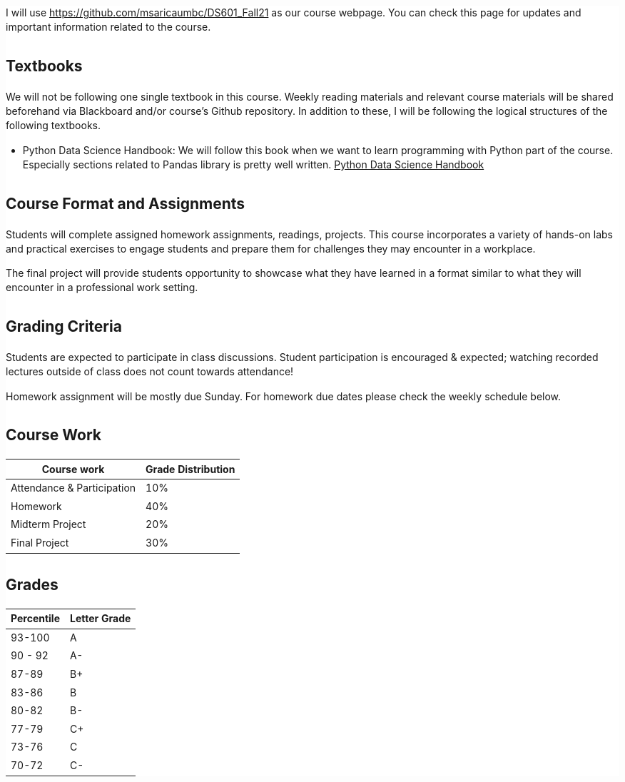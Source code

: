 I will use https://github.com/msaricaumbc/DS601_Fall21 as our course webpage. You can check this page for updates and important information related to the course.

## Textbooks

We will not be following one single textbook in this course. Weekly reading materials and relevant course materials will be shared beforehand via Blackboard and/or course’s Github repository. In addition to these, I will be following the logical structures of the following textbooks.

- Python Data Science Handbook: We will follow this book when we want to learn programming with Python part of the course. Especially sections related to Pandas library is pretty well written. 
[Python Data Science Handbook](https://jakevdp.github.io/PythonDataScienceHandbook/)


## Course Format and Assignments

Students will complete assigned homework assignments, readings, projects. This course incorporates a variety of hands-on labs and practical exercises to engage students and prepare them for challenges they may encounter in a workplace.

The final project will provide students opportunity to showcase what they have learned in a format similar to what they will encounter in a professional work setting.

## Grading Criteria

Students are expected to participate in class discussions. Student participation is encouraged & expected; watching recorded lectures outside of class does not count towards attendance!

Homework assignment will be mostly due Sunday. For homework due dates please check the weekly schedule below.

## Course Work



<div class="cw">

| Course work                | Grade Distribution |
| -------------------------- | ------------------ |
| Attendance & Participation | 10%                |
| Homework                   | 40%                |
| Midterm Project             | 20%                |
| Final Project              | 30%                |

</div>

## Grades

| Percentile | Letter Grade |
| ---------- | ------------ |
| 93-100     | A            |
| 90 - 92    | A-           |
| 87-89      | B+           |
| 83-86      | B            |
| 80-82      | B-           |
| 77-79      | C+           |
| 73-76      | C            |
| 70-72      | C-           |